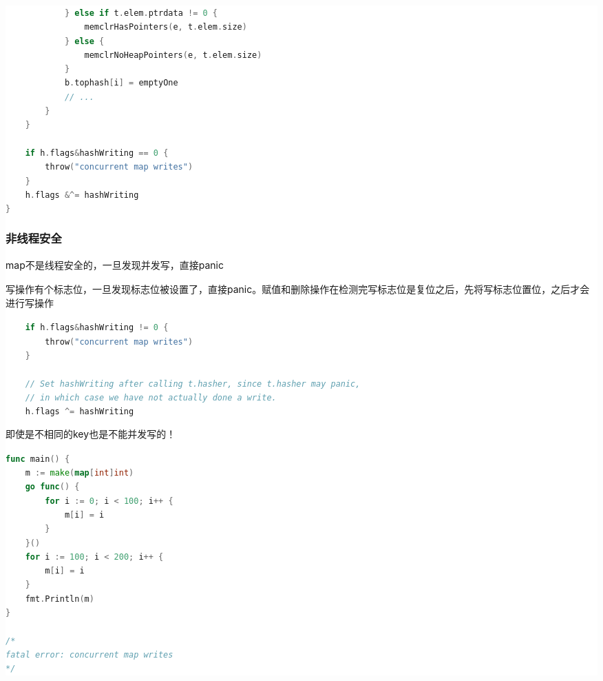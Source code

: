 ```go
			} else if t.elem.ptrdata != 0 {
				memclrHasPointers(e, t.elem.size)
			} else {
				memclrNoHeapPointers(e, t.elem.size)
			}
			b.tophash[i] = emptyOne
			// ...
		}
	}

	if h.flags&hashWriting == 0 {
		throw("concurrent map writes")
	}
	h.flags &^= hashWriting
}

```



### 非线程安全

map不是线程安全的，一旦发现并发写，直接panic

写操作有个标志位，一旦发现标志位被设置了，直接panic。赋值和删除操作在检测完写标志位是复位之后，先将写标志位置位，之后才会进行写操作

```go
	if h.flags&hashWriting != 0 {
		throw("concurrent map writes")
	}

	// Set hashWriting after calling t.hasher, since t.hasher may panic,
	// in which case we have not actually done a write.
	h.flags ^= hashWriting
```



即使是不相同的key也是不能并发写的！

```go
func main() {
	m := make(map[int]int)
	go func() {
		for i := 0; i < 100; i++ {
			m[i] = i
		}
	}()
	for i := 100; i < 200; i++ {
		m[i] = i
	}
	fmt.Println(m)
}

/*
fatal error: concurrent map writes
*/
```
